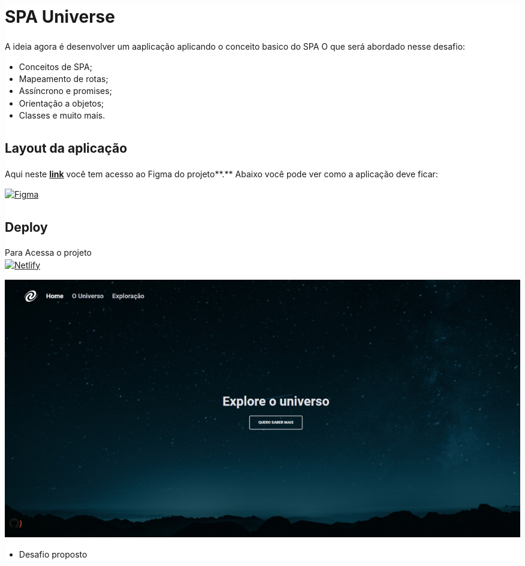 # SPA Universe

A ideia agora é desenvolver um aaplicação aplicando o conceito basico do SPA
O que será abordado nesse desafio:

- Conceitos de SPA;
- Mapeamento de rotas;
- Assíncrono e promises;
- Orientação a objetos;
- Classes e muito mais.

## Layout da aplicação

Aqui neste **[link](<hhttps://www.figma.com/file/m8zp3mtxvwyTGQs69nIFM8/%5BDesafios-Explorer%5D-SPA-Universe/duplicate>)** você tem acesso ao Figma do projeto**.** Abaixo você pode ver como a aplicação deve ficar:

[![Figma](https://img.shields.io/badge/Figma-000?style=for-the-badge&logo=Figma&logoColor=white)](<https://www.figma.com/file/m8zp3mtxvwyTGQs69nIFM8/%5BDesafios-Explorer%5D-SPA-Universe/duplicate>)

## Deploy

Para Acessa o projeto<br>
[![Netlify](https://img.shields.io/badge/Deploy-000?style=for-the-badge&logo=netlify&logoColor=white)](https://spa-universe-desafio.netlify.app/)



<img src='./src/assets/demostra.jpeg' alt="Tela de demostração" width="100%" height="100%"> <br>
- Desafio proposto
